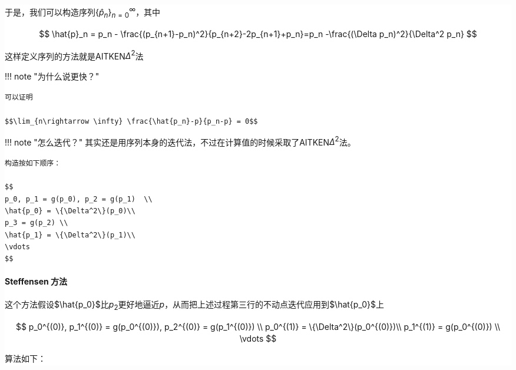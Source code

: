 于是，我们可以构造序列$\{\hat{p}_n\}_{n=0}^\infty$，其中

$$
\hat{p}_n = p_n - \frac{(p_{n+1}-p_n)^2}{p_{n+2}-2p_{n+1}+p_n}=p_n -\frac{(\Delta p_n)^2}{\Delta^2 p_n}
$$

这样定义序列的方法就是AITKEN$\Delta^2$法

!!! note "为什么说更快？"

    可以证明

    $$\lim_{n\rightarrow \infty} \frac{\hat{p_n}-p}{p_n-p} = 0$$

!!! note "怎么迭代？"
    其实还是用序列本身的迭代法，不过在计算值的时候采取了AITKEN$\Delta^2$法。

    构造按如下顺序：

    $$
    p_0, p_1 = g(p_0), p_2 = g(p_1)  \\
    \hat{p_0} = \{\Delta^2\}(p_0)\\
    p_3 = g(p_2) \\
    \hat{p_1} = \{\Delta^2\}(p_1)\\
    \vdots
    $$

#### Steffensen 方法

这个方法假设$\hat{p_0}$比$p_2$更好地逼近$p$，从而把上述过程第三行的不动点迭代应用到$\hat{p_0}$上

$$
p_0^{(0)}, p_1^{(0)} = g(p_0^{(0)}), p_2^{(0)} = g(p_1^{(0)})  \\
p_0^{(1)} = \{\Delta^2\}(p_0^{(0)})\\
p_1^{(1)} = g(p_0^{(0)}) \\
\vdots
$$

算法如下：
